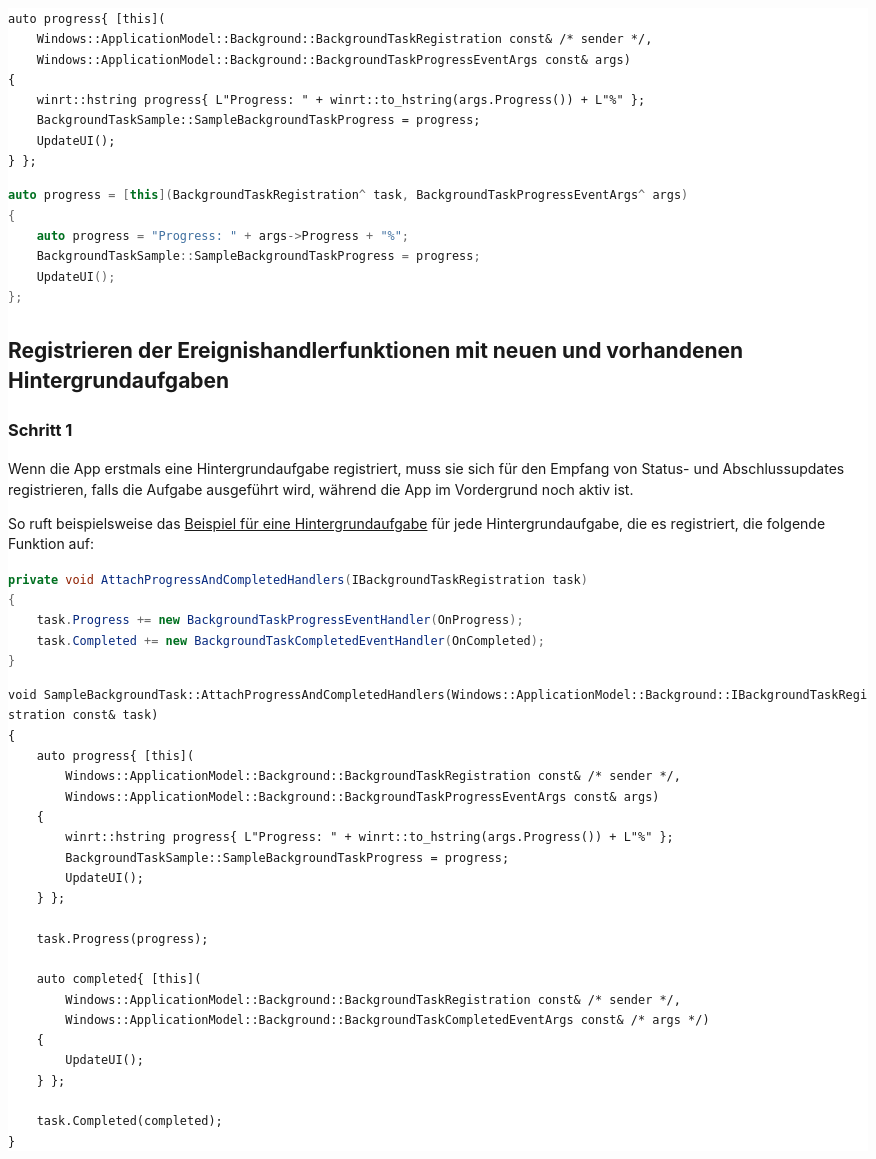 ```cppwinrt
auto progress{ [this](
    Windows::ApplicationModel::Background::BackgroundTaskRegistration const& /* sender */,
    Windows::ApplicationModel::Background::BackgroundTaskProgressEventArgs const& args)
{
    winrt::hstring progress{ L"Progress: " + winrt::to_hstring(args.Progress()) + L"%" };
    BackgroundTaskSample::SampleBackgroundTaskProgress = progress;
    UpdateUI();
} };
```

```cpp
auto progress = [this](BackgroundTaskRegistration^ task, BackgroundTaskProgressEventArgs^ args)
{
    auto progress = "Progress: " + args->Progress + "%";
    BackgroundTaskSample::SampleBackgroundTaskProgress = progress;
    UpdateUI();
};
```

## <a name="register-the-event-handler-functions-with-new-and-existing-background-tasks"></a>Registrieren der Ereignishandlerfunktionen mit neuen und vorhandenen Hintergrundaufgaben

### <a name="step-1"></a>Schritt 1
Wenn die App erstmals eine Hintergrundaufgabe registriert, muss sie sich für den Empfang von Status- und Abschlussupdates registrieren, falls die Aufgabe ausgeführt wird, während die App im Vordergrund noch aktiv ist.

So ruft beispielsweise das [Beispiel für eine Hintergrundaufgabe](http://go.microsoft.com/fwlink/p/?LinkId=618666) für jede Hintergrundaufgabe, die es registriert, die folgende Funktion auf:

```csharp
private void AttachProgressAndCompletedHandlers(IBackgroundTaskRegistration task)
{
    task.Progress += new BackgroundTaskProgressEventHandler(OnProgress);
    task.Completed += new BackgroundTaskCompletedEventHandler(OnCompleted);
}
```

```cppwinrt
void SampleBackgroundTask::AttachProgressAndCompletedHandlers(Windows::ApplicationModel::Background::IBackgroundTaskRegistration const& task)
{
    auto progress{ [this](
        Windows::ApplicationModel::Background::BackgroundTaskRegistration const& /* sender */,
        Windows::ApplicationModel::Background::BackgroundTaskProgressEventArgs const& args)
    {
        winrt::hstring progress{ L"Progress: " + winrt::to_hstring(args.Progress()) + L"%" };
        BackgroundTaskSample::SampleBackgroundTaskProgress = progress;
        UpdateUI();
    } };

    task.Progress(progress);

    auto completed{ [this](
        Windows::ApplicationModel::Background::BackgroundTaskRegistration const& /* sender */,
        Windows::ApplicationModel::Background::BackgroundTaskCompletedEventArgs const& /* args */)
    {
        UpdateUI();
    } };

    task.Completed(completed);
}
```